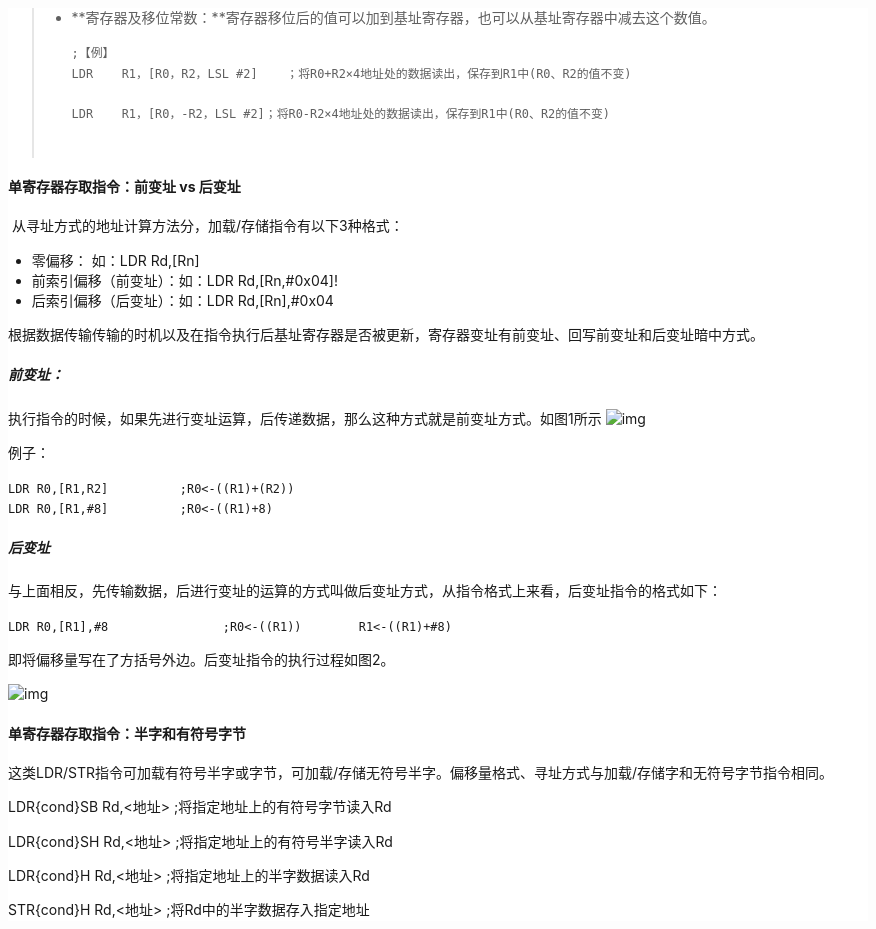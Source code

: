 >
> - **寄存器及移位常数：**寄存器移位后的值可以加到基址寄存器，也可以从基址寄存器中减去这个数值。 
>
>   ```assembly
>   ;【例】
>   LDR    R1，[R0，R2，LSL #2]	；将R0+R2×4地址处的数据读出，保存到R1中(R0、R2的值不变)
>                             
>   LDR    R1，[R0，-R2，LSL #2]；将R0-R2×4地址处的数据读出，保存到R1中(R0、R2的值不变) 
>   ```
>
>   ​	 



#### 单寄存器存取指令：前变址 vs 后变址

​    从寻址方式的地址计算方法分，加载/存储指令有以下3种格式： 

- 零偏移：		   如：LDR  Rd,[Rn] 
- 前索引偏移（前变址）：如：LDR  Rd,[Rn,#0x04]!
- 后索引偏移（后变址）：如：LDR  Rd,[Rn],#0x04

​    根据数据传输传输的时机以及在指令执行后基址寄存器是否被更新，寄存器变址有前变址、回写前变址和后变址暗中方式。

##### **前变址：**

​    执行指令的时候，如果先进行变址运算，后传递数据，那么这种方式就是前变址方式。如图1所示 ![img](https://img-blog.csdn.net/20160824165725555)

例子：

```assembly
LDR R0,[R1,R2]          ;R0<-((R1)+(R2))
LDR R0,[R1,#8]          ;R0<-((R1)+8)
```

##### **后变址**

与上面相反，先传输数据，后进行变址的运算的方式叫做后变址方式，从指令格式上来看，后变址指令的格式如下：
    

```assembly
LDR R0,[R1],#8                ;R0<-((R1))        R1<-((R1)+#8)
```

即将偏移量写在了方括号外边。后变址指令的执行过程如图2。

![img](https://img-blog.csdn.net/20160824165835009)

#### 单寄存器存取指令：半字和有符号字节

这类LDR/STR指令可加载有符号半字或字节，可加载/存储无符号半字。偏移量格式、寻址方式与加载/存储字和无符号字节指令相同。 

 LDR{cond}SB Rd,<地址> ;将指定地址上的有符号字节读入Rd

 LDR{cond}SH Rd,<地址> ;将指定地址上的有符号半字读入Rd

 LDR{cond}H  Rd,<地址> ;将指定地址上的半字数据读入Rd

 STR{cond}H  Rd,<地址> ;将Rd中的半字数据存入指定地址
